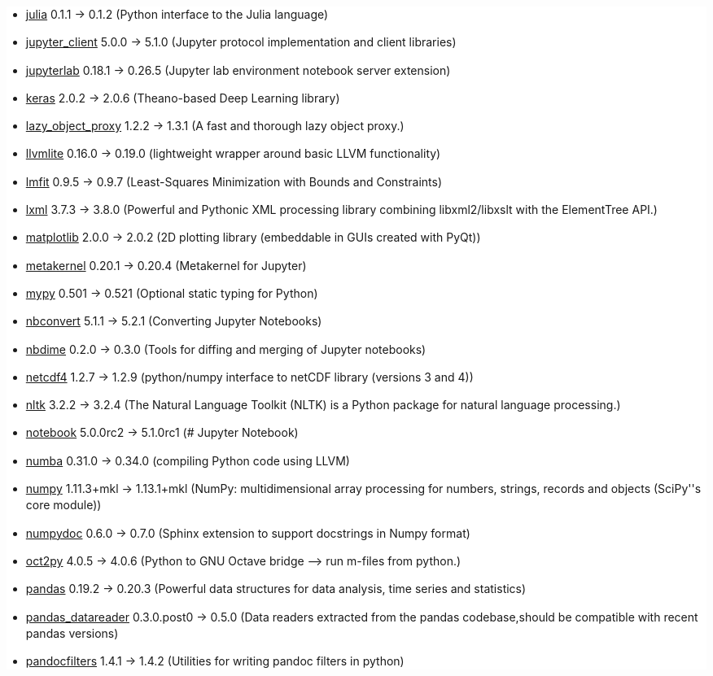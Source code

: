   * [julia](https://pypi.python.org/pypi/julia) 0.1.1 → 0.1.2 (Python interface to the Julia language)

  * [jupyter_client](https://pypi.python.org/pypi/jupyter_client) 5.0.0 → 5.1.0 (Jupyter protocol implementation and client libraries)

  * [jupyterlab](https://pypi.python.org/pypi/jupyterlab) 0.18.1 → 0.26.5 (Jupyter lab environment notebook server extension)

  * [keras](https://pypi.python.org/pypi/keras) 2.0.2 → 2.0.6 (Theano-based Deep Learning library)

  * [lazy_object_proxy](https://pypi.python.org/pypi/lazy_object_proxy) 1.2.2 → 1.3.1 (A fast and thorough lazy object proxy.)

  * [llvmlite](https://pypi.python.org/pypi/llvmlite) 0.16.0 → 0.19.0 (lightweight wrapper around basic LLVM functionality)

  * [lmfit](https://pypi.python.org/pypi/lmfit) 0.9.5 → 0.9.7 (Least-Squares Minimization with Bounds and Constraints)

  * [lxml](https://pypi.python.org/pypi/lxml) 3.7.3 → 3.8.0 (Powerful and Pythonic XML processing library combining libxml2/libxslt with the ElementTree API.)

  * [matplotlib](https://pypi.python.org/pypi/matplotlib) 2.0.0 → 2.0.2 (2D plotting library (embeddable in GUIs created with PyQt))

  * [metakernel](https://pypi.python.org/pypi/metakernel) 0.20.1 → 0.20.4 (Metakernel for Jupyter)

  * [mypy](https://pypi.python.org/pypi/mypy) 0.501 → 0.521 (Optional static typing for Python)

  * [nbconvert](https://pypi.python.org/pypi/nbconvert) 5.1.1 → 5.2.1 (Converting Jupyter Notebooks)

  * [nbdime](https://pypi.python.org/pypi/nbdime) 0.2.0 → 0.3.0 (Tools for diffing and merging of Jupyter notebooks)

  * [netcdf4](https://pypi.python.org/pypi/netcdf4) 1.2.7 → 1.2.9 (python/numpy interface to netCDF library (versions 3 and 4))

  * [nltk](https://pypi.python.org/pypi/nltk) 3.2.2 → 3.2.4 (The Natural Language Toolkit (NLTK) is a Python package for natural language processing.)

  * [notebook](https://pypi.python.org/pypi/notebook) 5.0.0rc2 → 5.1.0rc1 (# Jupyter Notebook)

  * [numba](https://pypi.python.org/pypi/numba) 0.31.0 → 0.34.0 (compiling Python code using LLVM)

  * [numpy](http://numpy.scipy.org/) 1.11.3+mkl → 1.13.1+mkl (NumPy: multidimensional array processing for numbers, strings, records and objects (SciPy''s core module))

  * [numpydoc](https://pypi.python.org/pypi/numpydoc) 0.6.0 → 0.7.0 (Sphinx extension to support docstrings in Numpy format)

  * [oct2py](https://pypi.python.org/pypi/oct2py) 4.0.5 → 4.0.6 (Python to GNU Octave bridge --> run m-files from python.)

  * [pandas](https://pypi.python.org/pypi/pandas) 0.19.2 → 0.20.3 (Powerful data structures for data analysis, time series and statistics)

  * [pandas_datareader](https://pypi.python.org/pypi/pandas_datareader) 0.3.0.post0 → 0.5.0 (Data readers extracted from the pandas codebase,should be compatible with recent pandas versions)

  * [pandocfilters](https://pypi.python.org/pypi/pandocfilters) 1.4.1 → 1.4.2 (Utilities for writing pandoc filters in python)
